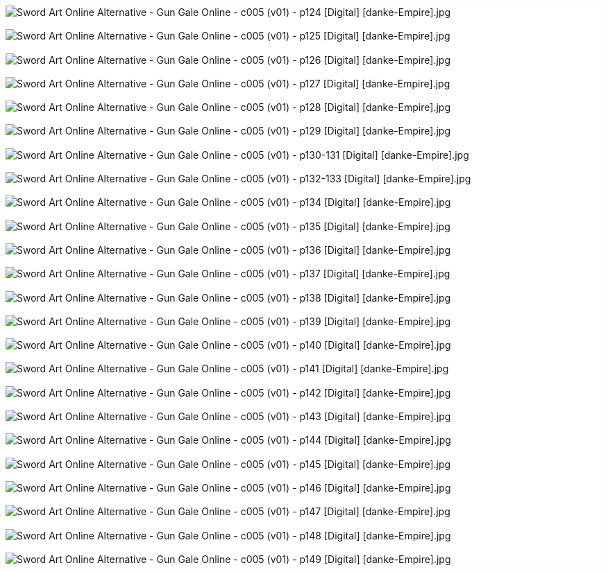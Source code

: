 ![Sword Art Online Alternative - Gun Gale Online - c005 (v01) - p124 [Digital] [danke-Empire].jpg](https://wx1.sinaimg.cn/large/6a9fdecagy1flws171djrj20p011itqc.jpg)

![Sword Art Online Alternative - Gun Gale Online - c005 (v01) - p125 [Digital] [danke-Empire].jpg](https://wx1.sinaimg.cn/large/6a9fdecagy1flws1aywmij20p011indc.jpg)

![Sword Art Online Alternative - Gun Gale Online - c005 (v01) - p126 [Digital] [danke-Empire].jpg](https://wx1.sinaimg.cn/large/6a9fdecagy1flws1eq8zpj20p011i4fo.jpg)

![Sword Art Online Alternative - Gun Gale Online - c005 (v01) - p127 [Digital] [danke-Empire].jpg](https://wx1.sinaimg.cn/large/6a9fdecagy1flws1j7mq6j20p011i17k.jpg)

![Sword Art Online Alternative - Gun Gale Online - c005 (v01) - p128 [Digital] [danke-Empire].jpg](https://wx1.sinaimg.cn/large/6a9fdecagy1flws1mshw5j20p011ik6a.jpg)

![Sword Art Online Alternative - Gun Gale Online - c005 (v01) - p129 [Digital] [danke-Empire].jpg](https://wx1.sinaimg.cn/large/6a9fdecagy1flws1qipz5j20p011itpe.jpg)

![Sword Art Online Alternative - Gun Gale Online - c005 (v01) - p130-131 [Digital] [danke-Empire].jpg](https://wx1.sinaimg.cn/large/6a9fdecagy1flws1ukc06j21e011i7wh.jpg)

![Sword Art Online Alternative - Gun Gale Online - c005 (v01) - p132-133 [Digital] [danke-Empire].jpg](https://wx1.sinaimg.cn/large/6a9fdecagy1flws1yq3ctj21e011ie81.jpg)

![Sword Art Online Alternative - Gun Gale Online - c005 (v01) - p134 [Digital] [danke-Empire].jpg](https://wx1.sinaimg.cn/large/6a9fdecagy1flws24h6edj20p011iwx4.jpg)

![Sword Art Online Alternative - Gun Gale Online - c005 (v01) - p135 [Digital] [danke-Empire].jpg](https://wx1.sinaimg.cn/large/6a9fdecagy1flws285knfj20p011idwn.jpg)

![Sword Art Online Alternative - Gun Gale Online - c005 (v01) - p136 [Digital] [danke-Empire].jpg](https://wx1.sinaimg.cn/large/6a9fdecagy1flws2bhx2fj20p011inf5.jpg)

![Sword Art Online Alternative - Gun Gale Online - c005 (v01) - p137 [Digital] [danke-Empire].jpg](https://wx1.sinaimg.cn/large/6a9fdecagy1flws2epovcj20p011iapo.jpg)

![Sword Art Online Alternative - Gun Gale Online - c005 (v01) - p138 [Digital] [danke-Empire].jpg](https://wx1.sinaimg.cn/large/6a9fdecagy1flws2i73ybj20p011iqg1.jpg)

![Sword Art Online Alternative - Gun Gale Online - c005 (v01) - p139 [Digital] [danke-Empire].jpg](https://wx1.sinaimg.cn/large/6a9fdecagy1flws2lqzhbj20p011iaqs.jpg)

![Sword Art Online Alternative - Gun Gale Online - c005 (v01) - p140 [Digital] [danke-Empire].jpg](https://wx1.sinaimg.cn/large/6a9fdecagy1flws2pdoqdj20p011i4el.jpg)

![Sword Art Online Alternative - Gun Gale Online - c005 (v01) - p141 [Digital] [danke-Empire].jpg](https://wx1.sinaimg.cn/large/6a9fdecagy1flws2stexkj20p011ina2.jpg)

![Sword Art Online Alternative - Gun Gale Online - c005 (v01) - p142 [Digital] [danke-Empire].jpg](https://wx1.sinaimg.cn/large/6a9fdecagy1flws2wllsjj20p011i16v.jpg)

![Sword Art Online Alternative - Gun Gale Online - c005 (v01) - p143 [Digital] [danke-Empire].jpg](https://wx1.sinaimg.cn/large/6a9fdecagy1flws30a0osj20p011ik6p.jpg)

![Sword Art Online Alternative - Gun Gale Online - c005 (v01) - p144 [Digital] [danke-Empire].jpg](https://wx1.sinaimg.cn/large/6a9fdecagy1flws33jwq6j20p011ito4.jpg)

![Sword Art Online Alternative - Gun Gale Online - c005 (v01) - p145 [Digital] [danke-Empire].jpg](https://wx1.sinaimg.cn/large/6a9fdecagy1flws36rqilj20p011iwsb.jpg)

![Sword Art Online Alternative - Gun Gale Online - c005 (v01) - p146 [Digital] [danke-Empire].jpg](https://wx1.sinaimg.cn/large/6a9fdecagy1flws3aoknfj20p011indl.jpg)

![Sword Art Online Alternative - Gun Gale Online - c005 (v01) - p147 [Digital] [danke-Empire].jpg](https://wx1.sinaimg.cn/large/6a9fdecagy1flws3dwc0ej20p011i7iy.jpg)

![Sword Art Online Alternative - Gun Gale Online - c005 (v01) - p148 [Digital] [danke-Empire].jpg](https://wx1.sinaimg.cn/large/6a9fdecagy1flws3gzyyhj20p011ik42.jpg)

![Sword Art Online Alternative - Gun Gale Online - c005 (v01) - p149 [Digital] [danke-Empire].jpg](https://wx1.sinaimg.cn/large/6a9fdecagy1flws3kaq9fj20p011idyg.jpg)
